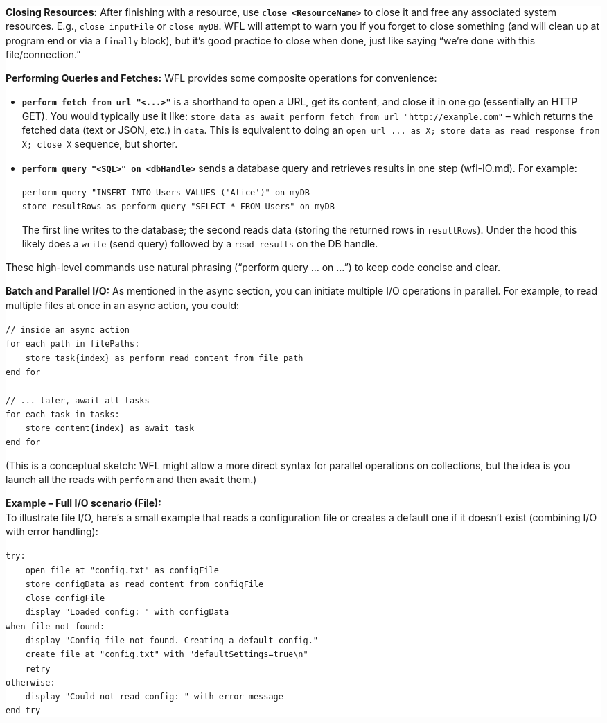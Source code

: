 **Closing Resources:** After finishing with a resource, use **`close <ResourceName>`** to close it and free any associated system resources. E.g., `close inputFile` or `close myDB`. WFL will attempt to warn you if you forget to close something (and will clean up at program end or via a `finally` block), but it’s good practice to close when done, just like saying “we’re done with this file/connection.”

**Performing Queries and Fetches:** WFL provides some composite operations for convenience:

- **`perform fetch from url "<...>"`** is a shorthand to open a URL, get its content, and close it in one go (essentially an HTTP GET). You would typically use it like: `store data as await perform fetch from url "http://example.com"` – which returns the fetched data (text or JSON, etc.) in `data`. This is equivalent to doing an `open url ... as X; store data as read response from X; close X` sequence, but shorter.

- **`perform query "<SQL>" on <dbHandle>`** sends a database query and retrieves results in one step ([wfl-IO.md](file://file-XU2WRnQ9nsyxEU1hEuxVJX#:~:text=,form%20to%20send%20a%20query)). For example: 
  ```wfl
  perform query "INSERT INTO Users VALUES ('Alice')" on myDB
  store resultRows as perform query "SELECT * FROM Users" on myDB
  ``` 
  The first line writes to the database; the second reads data (storing the returned rows in `resultRows`). Under the hood this likely does a `write` (send query) followed by a `read results` on the DB handle.

These high-level commands use natural phrasing (“perform query … on …”) to keep code concise and clear.

**Batch and Parallel I/O:** As mentioned in the async section, you can initiate multiple I/O operations in parallel. For example, to read multiple files at once in an async action, you could:

```wfl
// inside an async action
for each path in filePaths:
    store task{index} as perform read content from file path
end for

// ... later, await all tasks
for each task in tasks:
    store content{index} as await task
end for
```

(This is a conceptual sketch: WFL might allow a more direct syntax for parallel operations on collections, but the idea is you launch all the reads with `perform` and then `await` them.)

**Example – Full I/O scenario (File):**  
To illustrate file I/O, here’s a small example that reads a configuration file or creates a default one if it doesn’t exist (combining I/O with error handling):

```wfl
try:
    open file at "config.txt" as configFile
    store configData as read content from configFile
    close configFile
    display "Loaded config: " with configData
when file not found:
    display "Config file not found. Creating a default config."
    create file at "config.txt" with "defaultSettings=true\n"
    retry
otherwise:
    display "Could not read config: " with error message
end try
```

